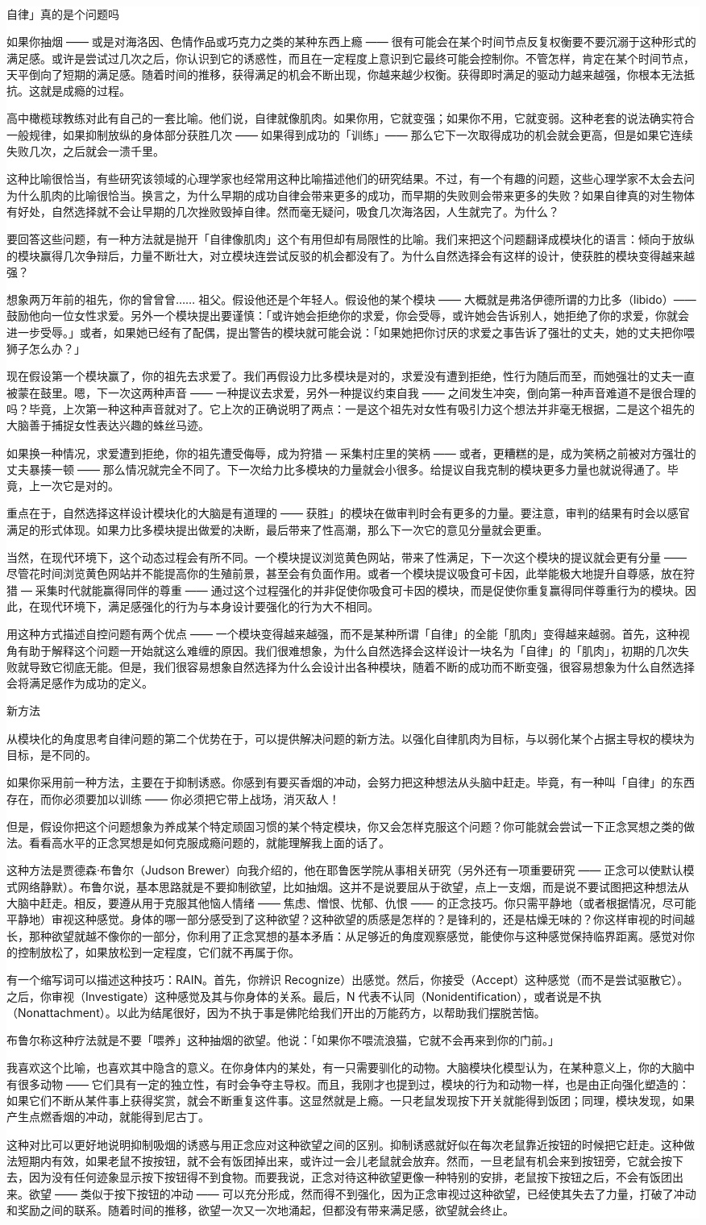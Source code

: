 自律」真的是个问题吗

如果你抽烟 —— 或是对海洛因、色情作品或巧克力之类的某种东西上瘾 —— 很有可能会在某个时间节点反复权衡要不要沉溺于这种形式的满足感。或许是尝试过几次之后，你认识到它的诱惑性，而且在一定程度上意识到它最终可能会控制你。不管怎样，肯定在某个时间节点，天平倒向了短期的满足感。随着时间的推移，获得满足的机会不断出现，你越来越少权衡。获得即时满足的驱动力越来越强，你根本无法抵抗。这就是成瘾的过程。

高中橄榄球教练对此有自己的一套比喻。他们说，自律就像肌肉。如果你用，它就变强；如果你不用，它就变弱。这种老套的说法确实符合一般规律，如果抑制放纵的身体部分获胜几次 —— 如果得到成功的「训练」—— 那么它下一次取得成功的机会就会更高，但是如果它连续失败几次，之后就会一溃千里。

这种比喻很恰当，有些研究该领域的心理学家也经常用这种比喻描述他们的研究结果。不过，有一个有趣的问题，这些心理学家不太会去问为什么肌肉的比喻很恰当。换言之，为什么早期的成功自律会带来更多的成功，而早期的失败则会带来更多的失败？如果自律真的对生物体有好处，自然选择就不会让早期的几次挫败毁掉自律。然而毫无疑问，吸食几次海洛因，人生就完了。为什么？

要回答这些问题，有一种方法就是抛开「自律像肌肉」这个有用但却有局限性的比喻。我们来把这个问题翻译成模块化的语言：倾向于放纵的模块赢得几次争辩后，力量不断壮大，对立模块连尝试反驳的机会都没有了。为什么自然选择会有这样的设计，使获胜的模块变得越来越强？

想象两万年前的祖先，你的曾曾曾…… 祖父。假设他还是个年轻人。假设他的某个模块 —— 大概就是弗洛伊德所谓的力比多（libido）—— 鼓励他向一位女性求爱。另外一个模块提出要谨慎：「或许她会拒绝你的求爱，你会受辱，或许她会告诉别人，她拒绝了你的求爱，你就会进一步受辱。」或者，如果她已经有了配偶，提出警告的模块就可能会说：「如果她把你讨厌的求爱之事告诉了强壮的丈夫，她的丈夫把你喂狮子怎么办？」

现在假设第一个模块赢了，你的祖先去求爱了。我们再假设力比多模块是对的，求爱没有遭到拒绝，性行为随后而至，而她强壮的丈夫一直被蒙在鼓里。嗯，下一次这两种声音 —— 一种提议去求爱，另外一种提议约束自我 —— 之间发生冲突，倒向第一种声音难道不是很合理的吗？毕竟，上次第一种这种声音就对了。它上次的正确说明了两点：一是这个祖先对女性有吸引力这个想法并非毫无根据，二是这个祖先的大脑善于捕捉女性表达兴趣的蛛丝马迹。

如果换一种情况，求爱遭到拒绝，你的祖先遭受侮辱，成为狩猎 — 采集村庄里的笑柄 —— 或者，更糟糕的是，成为笑柄之前被对方强壮的丈夫暴揍一顿 —— 那么情况就完全不同了。下一次给力比多模块的力量就会小很多。给提议自我克制的模块更多力量也就说得通了。毕竟，上一次它是对的。

重点在于，自然选择这样设计模块化的大脑是有道理的 —— 获胜」的模块在做审判时会有更多的力量。要注意，审判的结果有时会以感官满足的形式体现。如果力比多模块提出做爱的决断，最后带来了性高潮，那么下一次它的意见分量就会更重。

当然，在现代环境下，这个动态过程会有所不同。一个模块提议浏览黄色网站，带来了性满足，下一次这个模块的提议就会更有分量 —— 尽管花时间浏览黄色网站并不能提高你的生殖前景，甚至会有负面作用。或者一个模块提议吸食可卡因，此举能极大地提升自尊感，放在狩猎 — 采集时代就能赢得同伴的尊重 —— 通过这个过程强化的并非促使你吸食可卡因的模块，而是促使你重复赢得同伴尊重行为的模块。因此，在现代环境下，满足感强化的行为与本身设计要强化的行为大不相同。

用这种方式描述自控问题有两个优点 —— 一个模块变得越来越强，而不是某种所谓「自律」的全能「肌肉」变得越来越弱。首先，这种视角有助于解释这个问题一开始就这么难缠的原因。我们很难想象，为什么自然选择会这样设计一块名为「自律」的「肌肉」，初期的几次失败就导致它彻底无能。但是，我们很容易想象自然选择为什么会设计出各种模块，随着不断的成功而不断变强，很容易想象为什么自然选择会将满足感作为成功的定义。

新方法

从模块化的角度思考自律问题的第二个优势在于，可以提供解决问题的新方法。以强化自律肌肉为目标，与以弱化某个占据主导权的模块为目标，是不同的。

如果你采用前一种方法，主要在于抑制诱惑。你感到有要买香烟的冲动，会努力把这种想法从头脑中赶走。毕竟，有一种叫「自律」的东西存在，而你必须要加以训练 —— 你必须把它带上战场，消灭敌人！

但是，假设你把这个问题想象为养成某个特定顽固习惯的某个特定模块，你又会怎样克服这个问题？你可能就会尝试一下正念冥想之类的做法。看看高水平的正念冥想是如何克服成瘾问题的，就能理解我上面的话了。

这种方法是贾德森·布鲁尔（Judson Brewer）向我介绍的，他在耶鲁医学院从事相关研究（另外还有一项重要研究 —— 正念可以使默认模式网络静默）。布鲁尔说，基本思路就是不要抑制欲望，比如抽烟。这并不是说要屈从于欲望，点上一支烟，而是说不要试图把这种想法从大脑中赶走。相反，要遵从用于克服其他恼人情绪 —— 焦虑、憎恨、忧郁、仇恨 —— 的正念技巧。你只需平静地（或者根据情况，尽可能平静地）审视这种感觉。身体的哪一部分感受到了这种欲望？这种欲望的质感是怎样的？是锋利的，还是枯燥无味的？你这样审视的时间越长，那种欲望就越不像你的一部分，你利用了正念冥想的基本矛盾：从足够近的角度观察感觉，能使你与这种感觉保持临界距离。感觉对你的控制放松了，如果放松到一定程度，它们就不再属于你。

有一个缩写词可以描述这种技巧：RAIN。首先，你辨识 Recognize）出感觉。然后，你接受（Accept）这种感觉（而不是尝试驱散它）。之后，你审视（Investigate）这种感觉及其与你身体的关系。最后，N 代表不认同（Nonidentification），或者说是不执（Nonattachment）。以此为结尾很好，因为不执于事是佛陀给我们开出的万能药方，以帮助我们摆脱苦恼。

布鲁尔称这种疗法就是不要「喂养」这种抽烟的欲望。他说：「如果你不喂流浪猫，它就不会再来到你的门前。」

我喜欢这个比喻，也喜欢其中隐含的意义。在你身体内的某处，有一只需要驯化的动物。大脑模块化模型认为，在某种意义上，你的大脑中有很多动物 —— 它们具有一定的独立性，有时会争夺主导权。而且，我刚才也提到过，模块的行为和动物一样，也是由正向强化塑造的：如果它们不断从某件事上获得奖赏，就会不断重复这件事。这显然就是上瘾。一只老鼠发现按下开关就能得到饭团；同理，模块发现，如果产生点燃香烟的冲动，就能得到尼古丁。

这种对比可以更好地说明抑制吸烟的诱惑与用正念应对这种欲望之间的区别。抑制诱惑就好似在每次老鼠靠近按钮的时候把它赶走。这种做法短期内有效，如果老鼠不按按钮，就不会有饭团掉出来，或许过一会儿老鼠就会放弃。然而，一旦老鼠有机会来到按钮旁，它就会按下去，因为没有任何迹象显示按下按钮得不到食物。而要我说，正念对待这种欲望更像一种特别的安排，老鼠按下按钮之后，不会有饭团出来。欲望 —— 类似于按下按钮的冲动 —— 可以充分形成，然而得不到强化，因为正念审视过这种欲望，已经使其失去了力量，打破了冲动和奖励之间的联系。随着时间的推移，欲望一次又一次地涌起，但都没有带来满足感，欲望就会终止。

